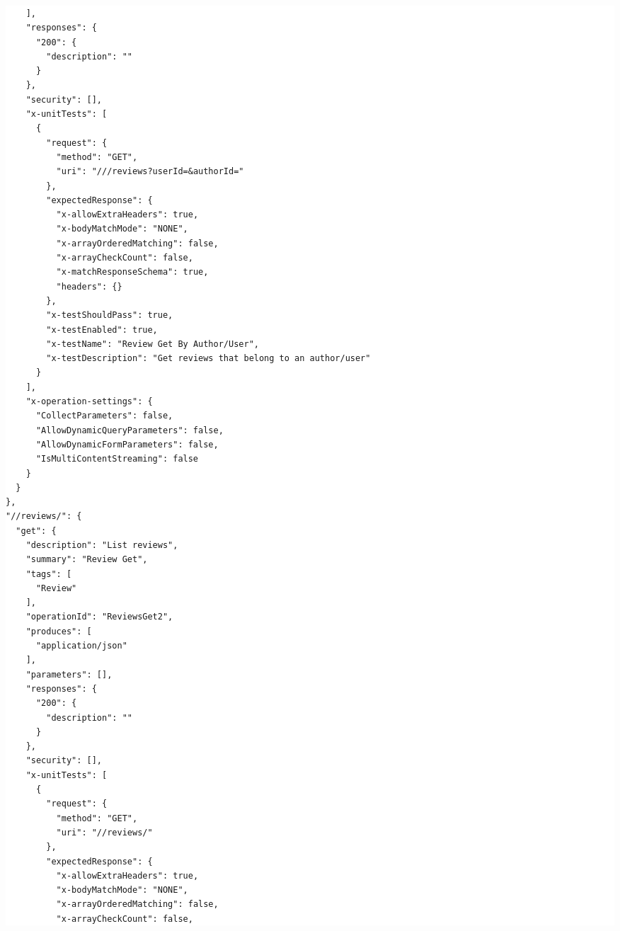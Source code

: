         ],
        "responses": {
          "200": {
            "description": ""
          }
        },
        "security": [],
        "x-unitTests": [
          {
            "request": {
              "method": "GET",
              "uri": "///reviews?userId=&authorId="
            },
            "expectedResponse": {
              "x-allowExtraHeaders": true,
              "x-bodyMatchMode": "NONE",
              "x-arrayOrderedMatching": false,
              "x-arrayCheckCount": false,
              "x-matchResponseSchema": true,
              "headers": {}
            },
            "x-testShouldPass": true,
            "x-testEnabled": true,
            "x-testName": "Review Get By Author/User",
            "x-testDescription": "Get reviews that belong to an author/user"
          }
        ],
        "x-operation-settings": {
          "CollectParameters": false,
          "AllowDynamicQueryParameters": false,
          "AllowDynamicFormParameters": false,
          "IsMultiContentStreaming": false
        }
      }
    },
    "//reviews/": {
      "get": {
        "description": "List reviews",
        "summary": "Review Get",
        "tags": [
          "Review"
        ],
        "operationId": "ReviewsGet2",
        "produces": [
          "application/json"
        ],
        "parameters": [],
        "responses": {
          "200": {
            "description": ""
          }
        },
        "security": [],
        "x-unitTests": [
          {
            "request": {
              "method": "GET",
              "uri": "//reviews/"
            },
            "expectedResponse": {
              "x-allowExtraHeaders": true,
              "x-bodyMatchMode": "NONE",
              "x-arrayOrderedMatching": false,
              "x-arrayCheckCount": false,